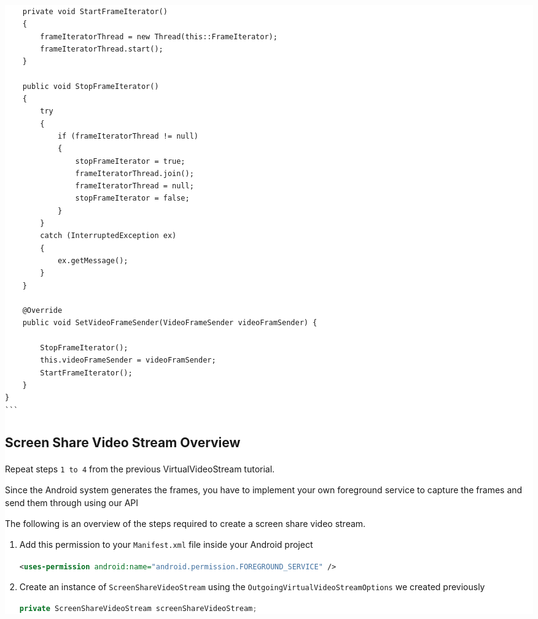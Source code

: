         private void StartFrameIterator()
        {
            frameIteratorThread = new Thread(this::FrameIterator);
            frameIteratorThread.start();
        }

        public void StopFrameIterator()
        {
            try
            {
                if (frameIteratorThread != null)
                {
                    stopFrameIterator = true;
                    frameIteratorThread.join();
                    frameIteratorThread = null;
                    stopFrameIterator = false;
                }
            }
            catch (InterruptedException ex)
            {
                ex.getMessage();
            }
        }

        @Override
        public void SetVideoFrameSender(VideoFrameSender videoFramSender) {

            StopFrameIterator();
            this.videoFrameSender = videoFramSender;
            StartFrameIterator();
        }
    }
    ```

## Screen Share Video Stream Overview

Repeat steps `1 to 4` from the previous VirtualVideoStream tutorial.

Since the Android system generates the frames, you have to implement your own foreground service to capture the frames and send them through using our API

The following is an overview of the steps required to create a screen share video stream.

1. Add this permission to your `Manifest.xml` file inside your Android project

    ```xml
    <uses-permission android:name="android.permission.FOREGROUND_SERVICE" />
    ```

2. Create an instance of `ScreenShareVideoStream` using the `OutgoingVirtualVideoStreamOptions` we created previously

    ```java
    private ScreenShareVideoStream screenShareVideoStream;
